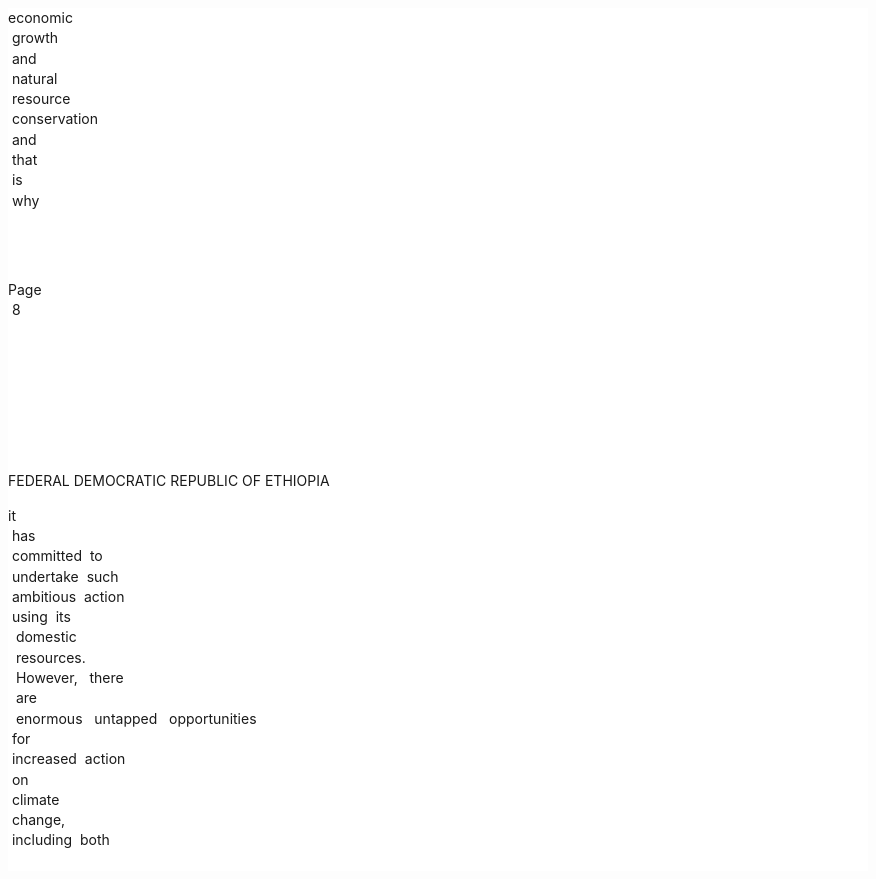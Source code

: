 economic	
  growth	
  and	
  natural	
  resource	
  conservation	
  and	
  that	
  is	
  why	
  

	
  

Page	
  8	
  

	
  

	
  

	
  

	
  

FEDERAL DEMOCRATIC REPUBLIC OF ETHIOPIA 

it	
  has	
  committed	
  to	
  undertake	
  such	
  ambitious	
  action	
  using	
  its	
  
domestic	
   resources.	
   However,	
   there	
   are	
   enormous	
   untapped	
  
opportunities	
  for	
  increased	
  action	
  on	
  climate	
  change,	
  including	
  both	
  